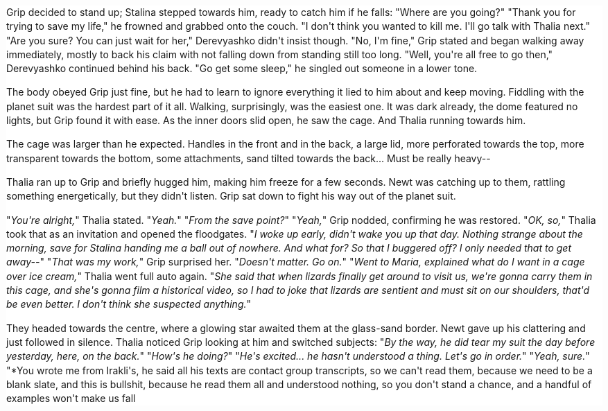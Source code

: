 Grip decided to stand up;
Stalina stepped towards him, ready to catch him if he falls:
"Where are you going?"
"Thank you for trying to save my life," he frowned and grabbed onto the couch.
 "I don't think you wanted to kill me. I'll go talk with Thalia next."
"Are you sure? You can just wait for her," Derevyashko didn't insist though.
"No, I'm fine," Grip stated and began walking away immediately,
 mostly to back his claim with not falling down from standing still too long.
"Well, you're all free to go then," Derevyashko continued behind his back.
 "Go get some sleep," he singled out someone in a lower tone.

The body obeyed Grip just fine,
but he had to learn to ignore everything it lied to him about
and keep moving.
Fiddling with the planet suit was the hardest part of it all.
Walking, surprisingly, was the easiest one.
It was dark already, the dome featured no lights,
but Grip found it with ease.
As the inner doors slid open, he saw the cage. And Thalia running towards him.

The cage was larger than he expected.
Handles in the front and in the back, a large lid,
more perforated towards the top,
more transparent towards the bottom,
some attachments,
sand tilted towards the back... Must be really heavy--

Thalia ran up to Grip and briefly hugged him,
making him freeze for a few seconds.
Newt was catching up to them, rattling something energetically,
but they didn't listen.
Grip sat down to fight his way out of the planet suit.

"*You're alright,*" Thalia stated.
"*Yeah.*"
"*From the save point?*"
"*Yeah,*" Grip nodded, confirming he was restored.
"*OK, so,*" Thalia took that as an invitation and opened the floodgates.
 "*I woke up early, didn't wake you up that day.
   Nothing strange about the morning,
   save for Stalina handing me a ball out of nowhere.
   And what for? So that I buggered off?
   I only needed that to get away--*"
"*That was my work,*" Grip surprised her. "*Doesn't matter. Go on.*"
"*Went to Maria, explained what do I want in a cage over ice cream,*"
 Thalia went full auto again.
 "*She said that when lizards finally get around to visit us,
   we're gonna carry them in this cage,
   and she's gonna film a historical video,
   so I had to joke that lizards are sentient and must sit on our shoulders,
   that'd be even better. I don't think she suspected anything.*"

They headed towards the centre,
where a glowing star awaited them
at the glass-sand border.
Newt gave up his clattering and just followed in silence.
Thalia noticed Grip looking at him and switched subjects:
"*By the way, he did tear my suit the day before yesterday, here, on the back.*"
"*How's he doing?*"
"*He's excited... he hasn't understood a thing. Let's go in order.*"
"*Yeah, sure.*"
"*You wrote me from Irakli's,
  he said all his texts are contact group transcripts,
  so we can't read them, because we need to be a blank slate,
  and this is bullshit, because he read them all and understood nothing,
  so you don't stand a chance, and a handful of examples won't make us fall